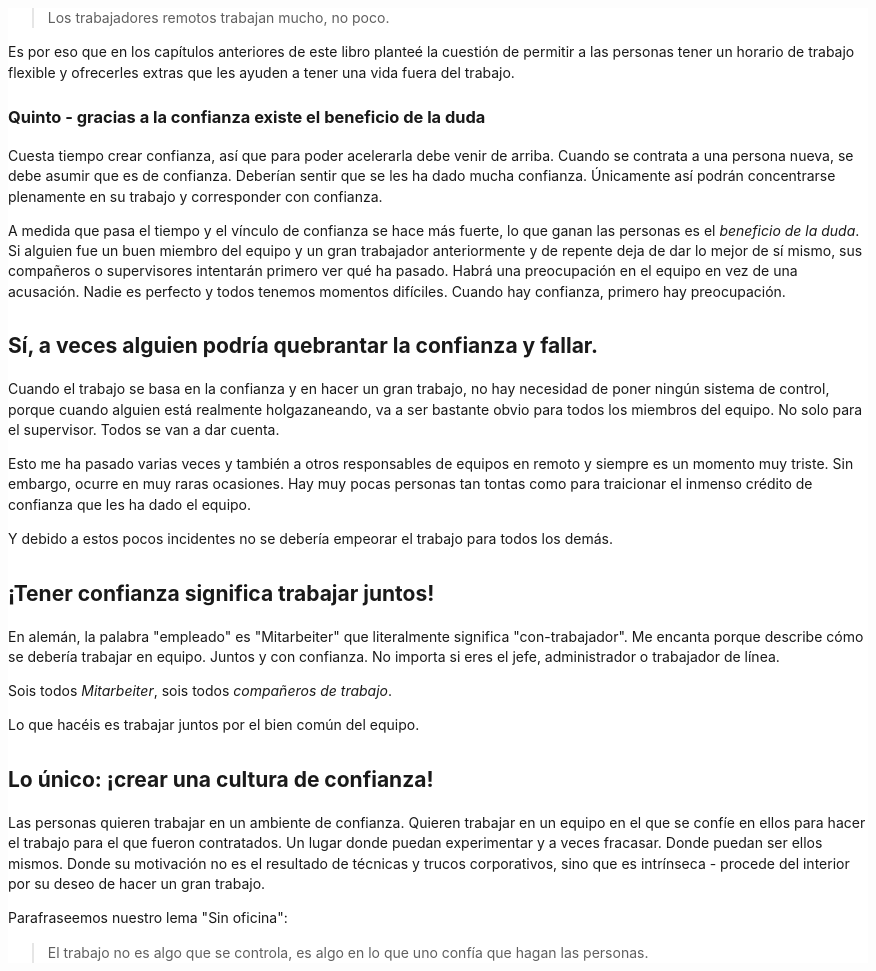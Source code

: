 > Los trabajadores remotos trabajan mucho, no poco.

Es por eso que en los capítulos anteriores de este libro planteé la cuestión de permitir a las personas tener un horario de trabajo flexible y ofrecerles extras que les ayuden a tener una vida fuera del trabajo.

### Quinto - gracias a la confianza existe el beneficio de la duda

Cuesta tiempo crear confianza, así que para poder acelerarla debe venir de arriba. Cuando se contrata a una persona nueva, se debe asumir que es de confianza. Deberían sentir que se les ha dado mucha confianza. Únicamente así podrán concentrarse plenamente en su trabajo y corresponder con confianza.

A medida que pasa el tiempo y el vínculo de confianza se hace más fuerte, lo que ganan las personas es el *beneficio de la duda*. Si alguien fue un buen miembro del equipo y un gran trabajador anteriormente y de repente deja de dar lo mejor de sí mismo, sus compañeros o supervisores intentarán primero ver qué ha pasado. Habrá una preocupación en el equipo en vez de una acusación. Nadie es perfecto y todos tenemos momentos difíciles. Cuando hay confianza, primero hay preocupación.

## Sí, a veces alguien podría quebrantar la confianza y fallar.

Cuando el trabajo se basa en la confianza y en hacer un gran trabajo, no hay necesidad de poner ningún sistema de control, porque cuando alguien está realmente holgazaneando, va a ser bastante obvio para todos los miembros del equipo. No solo para el supervisor. Todos se van a dar cuenta.

Esto me ha pasado varias veces y también a otros responsables de equipos en remoto y siempre es un momento muy triste. Sin embargo, ocurre en muy raras ocasiones. Hay muy pocas personas tan tontas como para traicionar el inmenso crédito de confianza que les ha dado el equipo.

Y debido a estos pocos incidentes no se debería empeorar el trabajo para todos los demás.

## ¡Tener confianza significa trabajar juntos!

En alemán, la palabra "empleado" es "Mitarbeiter" que literalmente significa "con-trabajador". Me encanta porque describe cómo se debería trabajar en equipo. Juntos y con confianza. No importa si eres el jefe, administrador o trabajador de línea. 

Sois todos *Mitarbeiter*, sois todos *compañeros de trabajo*.

Lo que hacéis es trabajar juntos por el bien común del equipo.

## Lo único: ¡crear una cultura de confianza!

Las personas quieren trabajar en un ambiente de confianza. Quieren trabajar en un equipo en el que se confíe en ellos para hacer el trabajo para el que fueron contratados. Un lugar donde puedan experimentar y a veces fracasar. Donde puedan ser ellos mismos. Donde su motivación no es el resultado de técnicas y trucos corporativos, sino que es intrínseca - procede del interior por su deseo de hacer un gran trabajo.

Parafraseemos nuestro lema "Sin oficina":

> El trabajo no es algo que se controla, es algo en lo que uno confía que hagan las personas.
